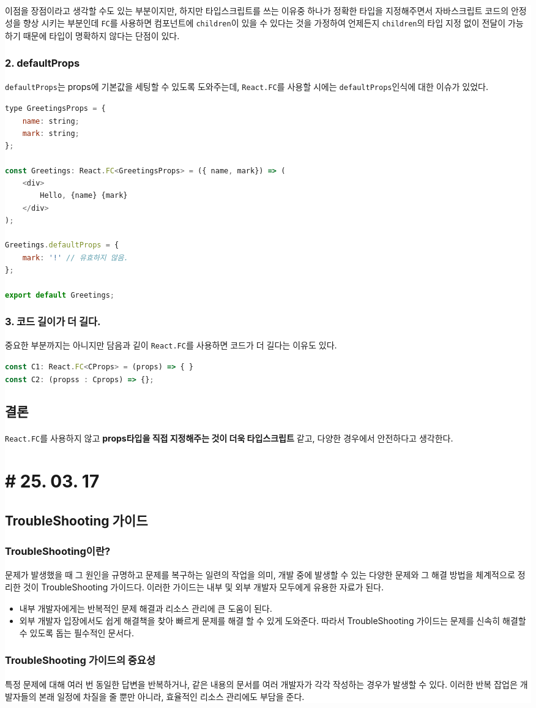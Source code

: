이점을 장점이라고 생각할 수도 있는 부분이지만, 하지만 타입스크립트를 쓰는 이유중 하나가 정확한 타입을 지정해주면서 자바스크립트 코드의 안정성을 향상 시키는 부분인데 `FC`를 사용하면 컴포넌트에 `children`이 있을 수 있다는 것을 가정하여 언제든지 `children`의 타입 지정 없이 전달이 가능하기 때문에 타입이 명확하지 않다는 단점이 있다.

### 2. defaultProps
`defaultProps`는 props에 기본값을 세팅할 수 있도록 도와주는데, `React.FC`를 사용할 시에는 `defaultProps`인식에 대한 이슈가 있었다.

```javascript
type GreetingsProps = {
	name: string;
	mark: string;
};

const Greetings: React.FC<GreetingsProps> = ({ name, mark}) => (
	<div>
		Hello, {name} {mark}
	</div>	
);

Greetings.defaultProps = {
	mark: '!' // 유효하지 않음.
};

export default Greetings;
```

### 3. 코드 길이가 더 길다.
중요한 부분까지는 아니지만 담음과 깉이 `React.FC`를 사용하면 코드가 더 길다는 이유도 있다.
```javascript
const C1: React.FC<CProps> = (props) => { }
const C2: (propss : Cprops) => {};
```

## 결론
`React.FC`를 사용하지 않고 **props타입을 직접 지정해주는 것이 더욱 타입스크립트** 같고, 다양한 경우에서 안전하다고 생각한다.



# # 25. 03. 17
## TroubleShooting 가이드

### TroubleShooting이란?
문제가 발생했을 때 그 원인을 규명하고 문제를 복구하는 일련의 작업을 의미, 개발 중에 발생할 수 있는 다양한 문제와 그 해결 방법을 체계적으로 정리한 것이 TroubleShooting 가이드다. 이러한 가이드는 내부 및 외부 개발자 모두에게 유용한 자료가 된다.
 * 내부 개발자에게는 반복적인 문제 해결과 리소스 관리에 큰 도움이 된다.
 * 외부 개발자 입장에서도 쉽게 해결책을 찾아 빠르게 문제를 해결 할 수 있게 도와준다.
따라서 TroubleShooting 가이드는 문제를 신속히 해결할 수 있도록 돕는 필수적인 문서다.

### TroubleShooting 가이드의 중요성
특정 문제에 대해 여러 번 동일한 답변을 반복하거나, 같은 내용의 문서를 여러 개발자가 각각 작성하는 경우가 발생할 수 있다. 이러한 반복 잡업은 개발자들의 본래 일정에 차질을 줄 뿐만 아니라, 효율적인 리소스 관리에도 부담을 준다. 
